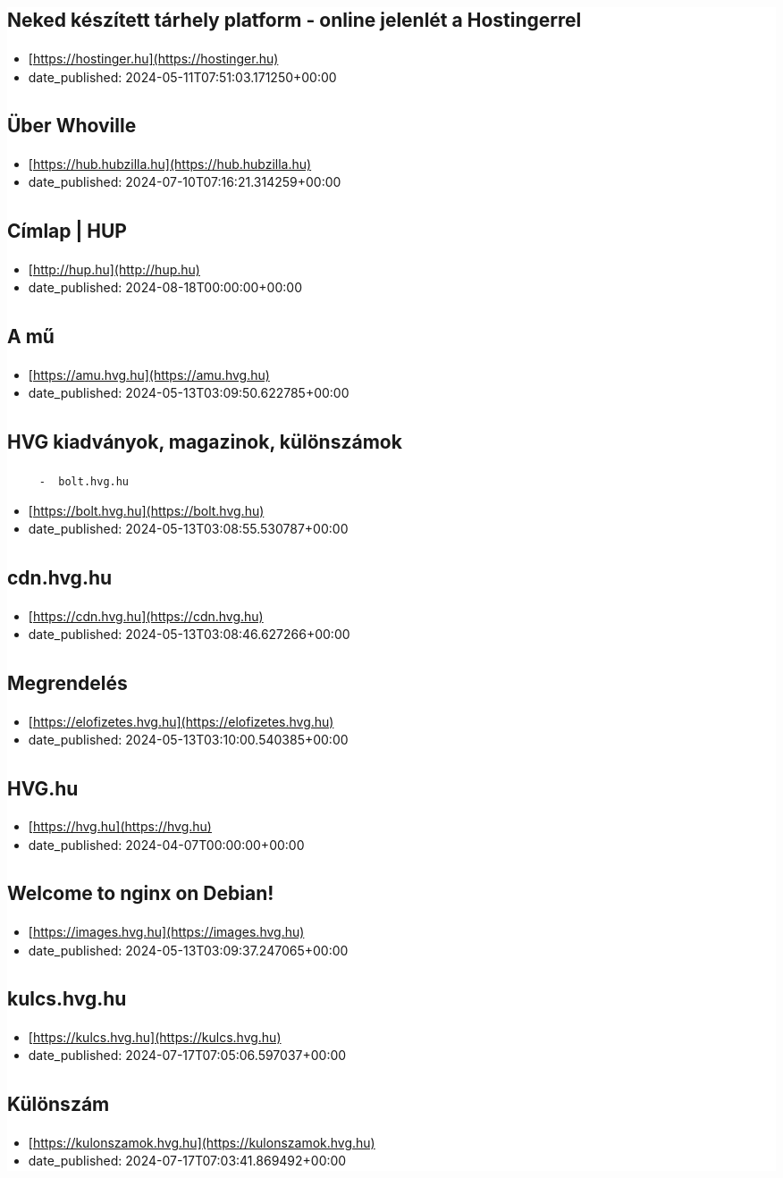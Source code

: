  ## Neked készített tárhely platform - online jelenlét a Hostingerrel
 - [https://hostinger.hu](https://hostinger.hu)
 - date_published: 2024-05-11T07:51:03.171250+00:00

 ## Über Whoville
 - [https://hub.hubzilla.hu](https://hub.hubzilla.hu)
 - date_published: 2024-07-10T07:16:21.314259+00:00

 ## Címlap | HUP
 - [http://hup.hu](http://hup.hu)
 - date_published: 2024-08-18T00:00:00+00:00

 ## A mű
 - [https://amu.hvg.hu](https://amu.hvg.hu)
 - date_published: 2024-05-13T03:09:50.622785+00:00

 ## HVG kiadványok, magazinok, különszámok
	     -  bolt.hvg.hu
 - [https://bolt.hvg.hu](https://bolt.hvg.hu)
 - date_published: 2024-05-13T03:08:55.530787+00:00

 ## cdn.hvg.hu
 - [https://cdn.hvg.hu](https://cdn.hvg.hu)
 - date_published: 2024-05-13T03:08:46.627266+00:00

 ## Megrendelés
 - [https://elofizetes.hvg.hu](https://elofizetes.hvg.hu)
 - date_published: 2024-05-13T03:10:00.540385+00:00

 ## HVG.hu
 - [https://hvg.hu](https://hvg.hu)
 - date_published: 2024-04-07T00:00:00+00:00

 ## Welcome to nginx on Debian!
 - [https://images.hvg.hu](https://images.hvg.hu)
 - date_published: 2024-05-13T03:09:37.247065+00:00

 ## kulcs.hvg.hu
 - [https://kulcs.hvg.hu](https://kulcs.hvg.hu)
 - date_published: 2024-07-17T07:05:06.597037+00:00

 ## Különszám
 - [https://kulonszamok.hvg.hu](https://kulonszamok.hvg.hu)
 - date_published: 2024-07-17T07:03:41.869492+00:00
